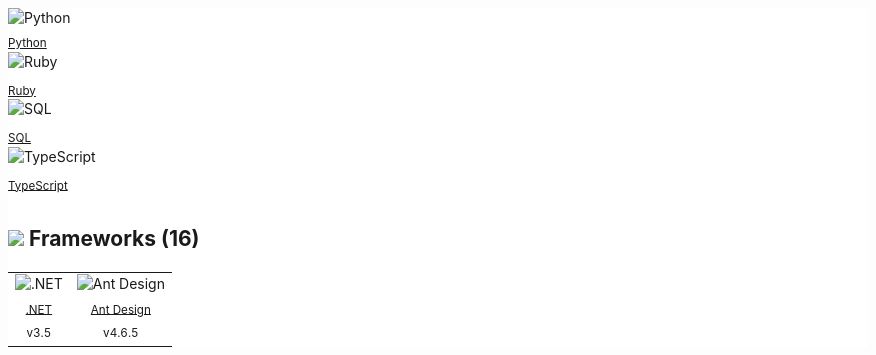 <td align='center'>
  <img width='36' height='36' src='https://img.stackshare.io/service/993/pUBY5pVj.png' alt='Python'>
  <br>
  <sub><a href="https://www.python.org">Python</a></sub>
  <br>
  <sub></sub>
</td>

<td align='center'>
  <img width='36' height='36' src='https://img.stackshare.io/service/989/ruby.png' alt='Ruby'>
  <br>
  <sub><a href="https://www.ruby-lang.org">Ruby</a></sub>
  <br>
  <sub></sub>
</td>

<td align='center'>
  <img width='36' height='36' src='https://img.stackshare.io/service/2271/default_068d33483bba6b81ee13fbd4dc7aab9780896a54.png' alt='SQL'>
  <br>
  <sub><a href="https://en.wikipedia.org/wiki/SQL">SQL</a></sub>
  <br>
  <sub></sub>
</td>

<td align='center'>
  <img width='36' height='36' src='https://img.stackshare.io/service/1612/bynNY5dJ.jpg' alt='TypeScript'>
  <br>
  <sub><a href="http://www.typescriptlang.org">TypeScript</a></sub>
  <br>
  <sub></sub>
</td>

</tr>
</table>

## <img src='https://img.stackshare.io/frameworks.svg'/> Frameworks (16)
<table><tr>
  <td align='center'>
  <img width='36' height='36' src='https://img.stackshare.io/service/1014/IoPy1dce_400x400.png' alt='.NET'>
  <br>
  <sub><a href="http://www.microsoft.com/net/">.NET</a></sub>
  <br>
  <sub>v3.5</sub>
</td>

<td align='center'>
  <img width='36' height='36' src='https://img.stackshare.io/service/6112/12101536.png' alt='Ant Design'>
  <br>
  <sub><a href="https://ant.design">Ant Design</a></sub>
  <br>
  <sub>v4.6.5</sub>
</td>

